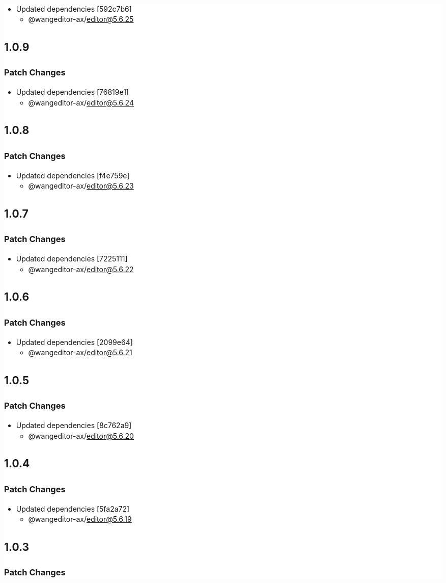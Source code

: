 - Updated dependencies [592c7b6]
  - @wangeditor-ax/editor@5.6.25

## 1.0.9

### Patch Changes

- Updated dependencies [76819e1]
  - @wangeditor-ax/editor@5.6.24

## 1.0.8

### Patch Changes

- Updated dependencies [f4e759e]
  - @wangeditor-ax/editor@5.6.23

## 1.0.7

### Patch Changes

- Updated dependencies [7225111]
  - @wangeditor-ax/editor@5.6.22

## 1.0.6

### Patch Changes

- Updated dependencies [2099e64]
  - @wangeditor-ax/editor@5.6.21

## 1.0.5

### Patch Changes

- Updated dependencies [8c762a9]
  - @wangeditor-ax/editor@5.6.20

## 1.0.4

### Patch Changes

- Updated dependencies [5fa2a72]
  - @wangeditor-ax/editor@5.6.19

## 1.0.3

### Patch Changes
